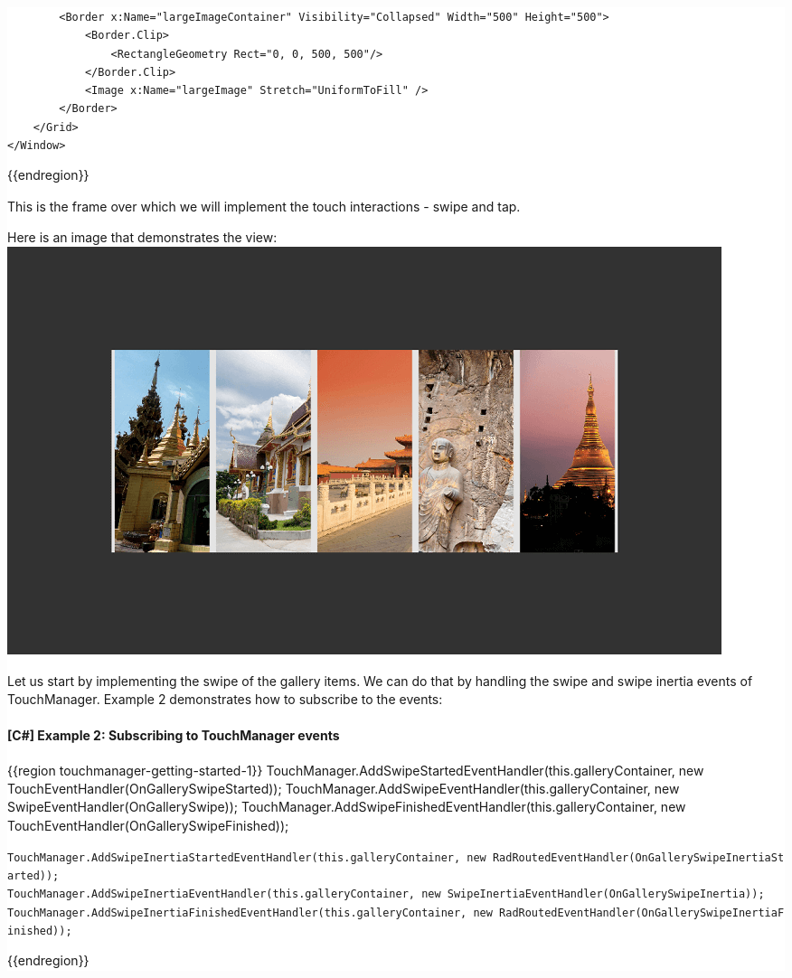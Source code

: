 			<Border x:Name="largeImageContainer" Visibility="Collapsed" Width="500" Height="500">
				<Border.Clip>
					<RectangleGeometry Rect="0, 0, 500, 500"/>
				</Border.Clip>               
				<Image x:Name="largeImage" Stretch="UniformToFill" />
			</Border>
		</Grid>
	</Window>
{{endregion}}

This is the frame over which we will implement the touch interactions - swipe and tap. 

Here is an image that demonstrates the view:
![Getting Started 01](images/touchmanager_getting_started_01.png)

Let us start by implementing the swipe of the gallery items. We can do that by handling the swipe and swipe inertia events of TouchManager. Example 2 demonstrates how to subscribe to the events:

#### __[C#] Example 2: Subscribing to TouchManager events__
{{region touchmanager-getting-started-1}}
	TouchManager.AddSwipeStartedEventHandler(this.galleryContainer, new TouchEventHandler(OnGallerySwipeStarted));
	TouchManager.AddSwipeEventHandler(this.galleryContainer, new SwipeEventHandler(OnGallerySwipe));
	TouchManager.AddSwipeFinishedEventHandler(this.galleryContainer, new TouchEventHandler(OnGallerySwipeFinished));

	TouchManager.AddSwipeInertiaStartedEventHandler(this.galleryContainer, new RadRoutedEventHandler(OnGallerySwipeInertiaStarted));
	TouchManager.AddSwipeInertiaEventHandler(this.galleryContainer, new SwipeInertiaEventHandler(OnGallerySwipeInertia));
	TouchManager.AddSwipeInertiaFinishedEventHandler(this.galleryContainer, new RadRoutedEventHandler(OnGallerySwipeInertiaFinished));
{{endregion}}

